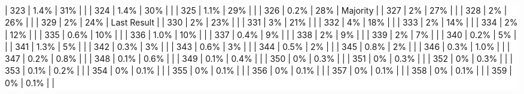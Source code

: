 | 323 | 1.4% | 31% |  |
| 324 | 1.4% | 30% |  |
| 325 | 1.1% | 29% |  |
| 326 | 0.2% | 28% | Majority |
| 327 | 2% | 27% |  |
| 328 | 2% | 26% |  |
| 329 | 2% | 24% | Last Result |
| 330 | 2% | 23% |  |
| 331 | 3% | 21% |  |
| 332 | 4% | 18% |  |
| 333 | 2% | 14% |  |
| 334 | 2% | 12% |  |
| 335 | 0.6% | 10% |  |
| 336 | 1.0% | 10% |  |
| 337 | 0.4% | 9% |  |
| 338 | 2% | 9% |  |
| 339 | 2% | 7% |  |
| 340 | 0.2% | 5% |  |
| 341 | 1.3% | 5% |  |
| 342 | 0.3% | 3% |  |
| 343 | 0.6% | 3% |  |
| 344 | 0.5% | 2% |  |
| 345 | 0.8% | 2% |  |
| 346 | 0.3% | 1.0% |  |
| 347 | 0.2% | 0.8% |  |
| 348 | 0.1% | 0.6% |  |
| 349 | 0.1% | 0.4% |  |
| 350 | 0% | 0.3% |  |
| 351 | 0% | 0.3% |  |
| 352 | 0% | 0.3% |  |
| 353 | 0.1% | 0.2% |  |
| 354 | 0% | 0.1% |  |
| 355 | 0% | 0.1% |  |
| 356 | 0% | 0.1% |  |
| 357 | 0% | 0.1% |  |
| 358 | 0% | 0.1% |  |
| 359 | 0% | 0.1% |  |